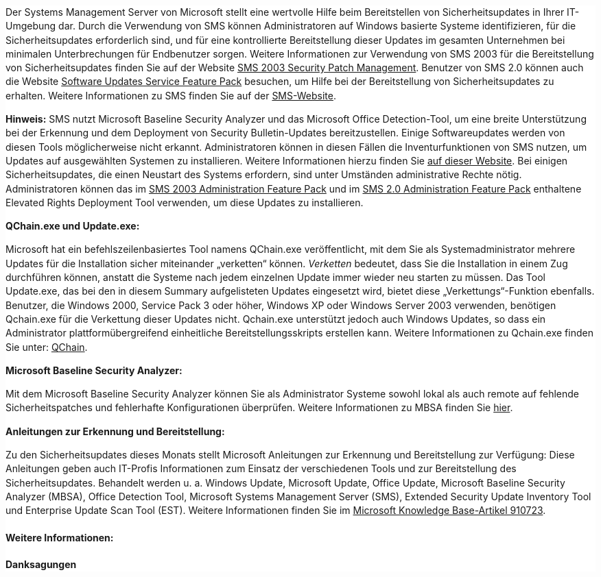 Der Systems Management Server von Microsoft stellt eine wertvolle Hilfe beim Bereitstellen von Sicherheitsupdates in Ihrer IT-Umgebung dar. Durch die Verwendung von SMS können Administratoren auf Windows basierte Systeme identifizieren, für die Sicherheitsupdates erforderlich sind, und für eine kontrollierte Bereitstellung dieser Updates im gesamten Unternehmen bei minimalen Unterbrechungen für Endbenutzer sorgen. Weitere Informationen zur Verwendung von SMS 2003 für die Bereitstellung von Sicherheitsupdates finden Sie auf der Website [SMS 2003 Security Patch Management](http://go.microsoft.com/fwlink/?linkid=22939). Benutzer von SMS 2.0 können auch die Website [Software Updates Service Feature Pack](http://go.microsoft.com/fwlink/?linkid=33340) besuchen, um Hilfe bei der Bereitstellung von Sicherheitsupdates zu erhalten. Weitere Informationen zu SMS finden Sie auf der [SMS-Website](http://www.microsoft.com/germany/smserver/default.mspx).
  
**Hinweis:** SMS nutzt Microsoft Baseline Security Analyzer und das Microsoft Office Detection-Tool, um eine breite Unterstützung bei der Erkennung und dem Deployment von Security Bulletin-Updates bereitzustellen. Einige Softwareupdates werden von diesen Tools möglicherweise nicht erkannt. Administratoren können in diesen Fällen die Inventurfunktionen von SMS nutzen, um Updates auf ausgewählten Systemen zu installieren. Weitere Informationen hierzu finden Sie [auf dieser Website](http://go.microsoft.com/fwlink/?linkid=33341). Bei einigen Sicherheitsupdates, die einen Neustart des Systems erfordern, sind unter Umständen administrative Rechte nötig. Administratoren können das im [SMS 2003 Administration Feature Pack](http://go.microsoft.com/fwlink/?linkid=33387) und im [SMS 2.0 Administration Feature Pack](http://go.microsoft.com/fwlink/?linkid=21161) enthaltene Elevated Rights Deployment Tool verwenden, um diese Updates zu installieren.
  
**QChain.exe und Update.exe:**
  
Microsoft hat ein befehlszeilenbasiertes Tool namens QChain.exe veröffentlicht, mit dem Sie als Systemadministrator mehrere Updates für die Installation sicher miteinander „verketten“ können. *Verketten* bedeutet, dass Sie die Installation in einem Zug durchführen können, anstatt die Systeme nach jedem einzelnen Update immer wieder neu starten zu müssen. Das Tool Update.exe, das bei den in diesem Summary aufgelisteten Updates eingesetzt wird, bietet diese „Verkettungs“-Funktion ebenfalls. Benutzer, die Windows 2000, Service Pack 3 oder höher, Windows XP oder Windows Server 2003 verwenden, benötigen Qchain.exe für die Verkettung dieser Updates nicht. Qchain.exe unterstützt jedoch auch Windows Updates, so dass ein Administrator plattformübergreifend einheitliche Bereitstellungsskripts erstellen kann. Weitere Informationen zu Qchain.exe finden Sie unter: [QChain](http://go.microsoft.com/fwlink/?linkid=21156).
  
**Microsoft Baseline Security Analyzer:**
  
Mit dem Microsoft Baseline Security Analyzer können Sie als Administrator Systeme sowohl lokal als auch remote auf fehlende Sicherheitspatches und fehlerhafte Konfigurationen überprüfen. Weitere Informationen zu MBSA finden Sie [hier](http://www.microsoft.com/germany/technet/sicherheit/tools/mbsa.mspx).
  
**Anleitungen zur Erkennung und Bereitstellung:**
  
Zu den Sicherheitsupdates dieses Monats stellt Microsoft Anleitungen zur Erkennung und Bereitstellung zur Verfügung: Diese Anleitungen geben auch IT-Profis Informationen zum Einsatz der verschiedenen Tools und zur Bereitstellung des Sicherheitsupdates. Behandelt werden u. a. Windows Update, Microsoft Update, Office Update, Microsoft Baseline Security Analyzer (MBSA), Office Detection Tool, Microsoft Systems Management Server (SMS), Extended Security Update Inventory Tool und Enterprise Update Scan Tool (EST). Weitere Informationen finden Sie im [Microsoft Knowledge Base-Artikel 910723](http://support.microsoft.com/kb/910723).
  
#### Weitere Informationen:
  
**Danksagungen**
  